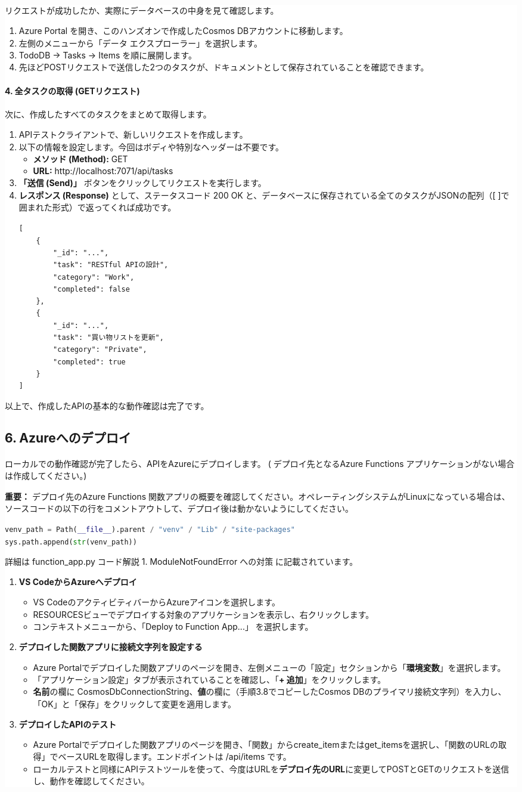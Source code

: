 リクエストが成功したか、実際にデータベースの中身を見て確認します。

1. Azure Portal を開き、このハンズオンで作成したCosmos DBアカウントに移動します。  
2. 左側のメニューから「データ エクスプローラー」を選択します。  
3. TodoDB -> Tasks -> Items を順に展開します。  
4. 先ほどPOSTリクエストで送信した2つのタスクが、ドキュメントとして保存されていることを確認できます。

#### **4. 全タスクの取得 (GETリクエスト)**

次に、作成したすべてのタスクをまとめて取得します。

1. APIテストクライアントで、新しいリクエストを作成します。  
2. 以下の情報を設定します。今回はボディや特別なヘッダーは不要です。  
   * **メソッド (Method):** GET  
   * **URL:** http://localhost:7071/api/tasks  
3. **「送信 (Send)」** ボタンをクリックしてリクエストを実行します。  
4. **レスポンス (Response)** として、ステータスコード 200 OK と、データベースに保存されている全てのタスクがJSONの配列（[ ]で囲まれた形式）で返ってくれば成功です。  
   ```
   [  
       {  
           "_id": "...",  
           "task": "RESTful APIの設計",  
           "category": "Work",  
           "completed": false  
       },  
       {  
           "_id": "...",  
           "task": "買い物リストを更新",  
           "category": "Private",  
           "completed": true  
       }  
   ]
   ```
以上で、作成したAPIの基本的な動作確認は完了です。

## **6. Azureへのデプロイ**
ローカルでの動作確認が完了したら、APIをAzureにデプロイします。
   ( デプロイ先となるAzure Functions アプリケーションがない場合は作成してください。)

**重要：**
デプロイ先のAzure Functions 関数アプリの概要を確認してください。オペレーティングシステムがLinuxになっている場合は、ソースコードの以下の行をコメントアウトして、デプロイ後は動かないようにしてください。
```python
venv_path = Path(__file__).parent / "venv" / "Lib" / "site-packages"
sys.path.append(str(venv_path))
```
詳細は function_app.py コード解説 1. ModuleNotFoundError への対策 に記載されています。

1. **VS CodeからAzureへデプロイ**  
   * VS CodeのアクティビティバーからAzureアイコンを選択します。  
   * RESOURCESビューでデプロイする対象のアプリケーションを表示し、右クリックします。
   * コンテキストメニューから、「Deploy to Function App...」 を選択します。

2. **デプロイした関数アプリに接続文字列を設定する**  
   * Azure Portalでデプロイした関数アプリのページを開き、左側メニューの「設定」セクションから「**環境変数**」を選択します。  
   * 「アプリケーション設定」タブが表示されていることを確認し、「**+ 追加**」をクリックします。  
   * **名前**の欄に CosmosDbConnectionString、**値**の欄に（手順3.8でコピーしたCosmos DBのプライマリ接続文字列）を入力し、「OK」と「保存」をクリックして変更を適用します。  
3. **デプロイしたAPIのテスト**  
   * Azure Portalでデプロイした関数アプリのページを開き、「関数」からcreate_itemまたはget_itemsを選択し、「関数のURLの取得」でベースURLを取得します。エンドポイントは /api/items です。  
   * ローカルテストと同様にAPIテストツールを使って、今度はURLを**デプロイ先のURL**に変更してPOSTとGETのリクエストを送信し、動作を確認してください。
